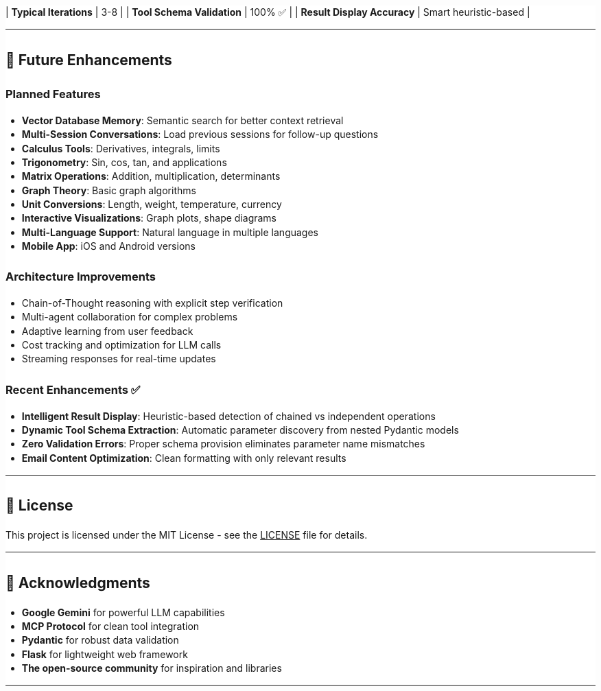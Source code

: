 | **Typical Iterations** | 3-8 |
| **Tool Schema Validation** | 100% ✅ |
| **Result Display Accuracy** | Smart heuristic-based |

---

## 🚧 Future Enhancements

### Planned Features
- **Vector Database Memory**: Semantic search for better context retrieval
- **Multi-Session Conversations**: Load previous sessions for follow-up questions
- **Calculus Tools**: Derivatives, integrals, limits
- **Trigonometry**: Sin, cos, tan, and applications
- **Matrix Operations**: Addition, multiplication, determinants
- **Graph Theory**: Basic graph algorithms
- **Unit Conversions**: Length, weight, temperature, currency
- **Interactive Visualizations**: Graph plots, shape diagrams
- **Multi-Language Support**: Natural language in multiple languages
- **Mobile App**: iOS and Android versions

### Architecture Improvements
- Chain-of-Thought reasoning with explicit step verification
- Multi-agent collaboration for complex problems
- Adaptive learning from user feedback
- Cost tracking and optimization for LLM calls
- Streaming responses for real-time updates

### Recent Enhancements ✅
- **Intelligent Result Display**: Heuristic-based detection of chained vs independent operations
- **Dynamic Tool Schema Extraction**: Automatic parameter discovery from nested Pydantic models
- **Zero Validation Errors**: Proper schema provision eliminates parameter name mismatches
- **Email Content Optimization**: Clean formatting with only relevant results

---

## 📝 License

This project is licensed under the MIT License - see the [LICENSE](LICENSE) file for details.

---

## 🙏 Acknowledgments

- **Google Gemini** for powerful LLM capabilities
- **MCP Protocol** for clean tool integration
- **Pydantic** for robust data validation
- **Flask** for lightweight web framework
- **The open-source community** for inspiration and libraries

---